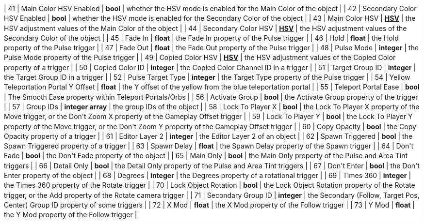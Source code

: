 | 41  | Main Color HSV Enabled               | **bool**                                        | whether the HSV mode is enabled for the Main Color of the object                   |
| 42  | Secondary Color HSV Enabled          | **bool**                                        | whether the HSV mode is enabled for the Secondary Color of the object              |
| 43  | Main Color HSV                       | **[HSV]()**                                     | the HSV adjustment values of the Main Color of the object                          |
| 44  | Secondary Color HSV                  | **[HSV]()**                                     | the HSV adjustment values of the Secondary Color of the object                     |
| 45  | Fade In                              | **float**                                       | the Fade In property of the Pulse trigger                                          |
| 46  | Hold                                 | **float**                                       | the Hold property of the Pulse trigger                                             |
| 47  | Fade Out                             | **float**                                       | the Fade Out property of the Pulse trigger                                         |
| 48  | Pulse Mode                           | **integer**                                     | the Pulse Mode property of the Pulse trigger                                       |
| 49  | Copied Color HSV                     | **[HSV]()**                                     | the HSV adjustment values of the Copied Color property of a trigger                |
| 50  | Copied Color ID                      | **integer**                                     | the Copied Color Channel ID in a trigger                                           |
| 51  | Target Group ID                      | **integer**                                     | the Target Group ID in a trigger                                                   |
| 52  | Pulse Target Type                    | **integer**                                     | the Target Type property of the Pulse trigger                                      |
| 54  | Yellow Teleportation Portal Y Offset | **float**                                       | the Y offset of the yellow from the blue teleportation portal                      |
| 55  | Teleport Portal Ease                 | **bool**                                                 | The Smooth Ease property within Teleport Portals/Orbs                         |
| 56  | Activate Group                       | **bool**                                        | the Activate Group property of the trigger                                         |
| 57  | Group IDs                            | **integer array**                               | the group IDs of the object                                                        |
| 58  | Lock To Player X                     | **bool**                                        | the Lock To Player X property of the Move trigger, or the Don't Zoom X property of the Gameplay Offset trigger       |
| 59  | Lock To Player Y                     | **bool**                                        | the Lock To Player Y property of the Move trigger, or the Don't Zoom Y property of the Gameplay Offset trigger                                  |
| 60  | Copy Opacity                         | **bool**                                        | the Copy Opacity property of a trigger                                             |
| 61  | Editor Layer 2                       | **integer**                                     | the Editor Layer 2 of an object                                                    |
| 62  | Spawn Triggered                      | **bool**                                        | the Spawn Triggered property of a trigger                                          |
| 63  | Spawn Delay                          | **float**                                       | the Spawn Delay property of the Spawn trigger                                      |
| 64  | Don't Fade                           | **bool**                                        | the Don't Fade property of the object                                              |
| 65  | Main Only                            | **bool**                                        | the Main Only property of the Pulse and Area Tint triggers                                        |
| 66  | Detail Only                          | **bool**                                        | the Detail Only property of the Pulse and Area Tint triggers                                      |
| 67  | Don't Enter                          | **bool**                                        | the Don't Enter property of the object                                             |
| 68  | Degrees                              | **integer**                                     | the Degrees property of a rotational trigger                                         |
| 69  | Times 360                            | **integer**                                     | the Times 360 property of the Rotate trigger                                       |
| 70  | Lock Object Rotation                 | **bool**                                        | the Lock Object Rotation property of the Rotate trigger, or the Add property of the Rotate camera trigger |
| 71  | Secondary Group ID                   | **integer**                                     | the Secondary (Follow, Target Pos, Center) Group ID property of some triggers      |
| 72  | X Mod                                | **float**                                       | the X Mod property of the Follow trigger                                           |
| 73  | Y Mod                                | **float**                                       | the Y Mod property of the Follow trigger                                           |